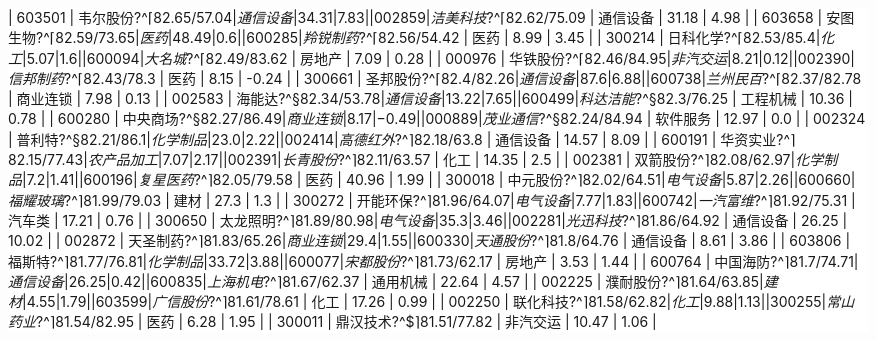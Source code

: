 | 603501 | 韦尔股份?\^$⌈82.65/57.04 |  通信设备  |   34.31   |  7.83  |
| 002859 | 洁美科技?\^$⌈82.62/75.09 |  通信设备  |   31.18   |  4.98  |
| 603658 | 安图生物?\^$⌈82.59/73.65 |    医药    |   48.49   |  0.6   |
| 600285 | 羚锐制药?\^$⌈82.56/54.42 |    医药    |    8.99   |  3.45  |
| 300214 | 日科化学?\^$⌈82.53/85.4  |    化工    |    5.07   |  1.6   |
| 600094 |  大名城?\^$⌈82.49/83.62  |   房地产   |    7.09   |  0.28  |
| 000976 | 华铁股份?\^$⌈82.46/84.95 |  非汽交运  |    8.21   |  0.12  |
| 002390 | 信邦制药?\^$⌈82.43/78.3  |    医药    |    8.15   | -0.24  |
| 300661 | 圣邦股份?\^$⌈82.4/82.26  |  通信设备  |    87.6   |  6.88  |
| 600738 | 兰州民百?\^$⌈82.37/82.78 |  商业连锁  |    7.98   |  0.13  |
| 002583 |  海能达?\^$§82.34/53.78  |  通信设备  |   13.22   |  7.65  |
| 600499 | 科达洁能?\^$§82.3/76.25  |  工程机械  |   10.36   |  0.78  |
| 600280 | 中央商场?\^$§82.27/86.49 |  商业连锁  |    8.17   | -0.49  |
| 000889 | 茂业通信?\^$§82.24/84.94 |  软件服务  |   12.97   |  0.0   |
| 002324 |  普利特?\^$§82.21/86.1   |  化学制品  |    23.0   |  2.22  |
| 002414 | 高德红外?\^$⌉82.18/63.8  |  通信设备  |   14.57   |  8.09  |
| 600191 | 华资实业?\^$⌉82.15/77.43 | 农产品加工 |    7.07   |  2.17  |
| 002391 | 长青股份?\^$⌉82.11/63.57 |    化工    |   14.35   |  2.5   |
| 002381 | 双箭股份?\^$⌉82.08/62.97 |  化学制品  |    7.2    |  1.41  |
| 600196 | 复星医药?\^$⌉82.05/79.58 |    医药    |   40.96   |  1.99  |
| 300018 | 中元股份?\^$⌉82.02/64.51 |  电气设备  |    5.87   |  2.26  |
| 600660 | 福耀玻璃?\^$⌉81.99/79.03 |    建材    |    27.3   |  1.3   |
| 300272 | 开能环保?\^$⌉81.96/64.07 |  电气设备  |    7.77   |  1.83  |
| 600742 | 一汽富维?\^$⌉81.92/75.31 |   汽车类   |   17.21   |  0.76  |
| 300650 | 太龙照明?\^$⌉81.89/80.98 |  电气设备  |    35.3   |  3.46  |
| 002281 | 光迅科技?\^$⌉81.86/64.92 |  通信设备  |   26.25   | 10.02  |
| 002872 | 天圣制药?\^$⌉81.83/65.26 |  商业连锁  |    29.4   |  1.55  |
| 600330 | 天通股份?\^$⌉81.8/64.76  |  通信设备  |    8.61   |  3.86  |
| 603806 |  福斯特?\^$⌉81.77/76.81  |  化学制品  |   33.72   |  3.88  |
| 600077 | 宋都股份?\^$⌉81.73/62.17 |   房地产   |    3.53   |  1.44  |
| 600764 | 中国海防?\^$⌉81.7/74.71  |  通信设备  |   26.25   |  0.42  |
| 600835 | 上海机电?\^$⌉81.67/62.37 |  通用机械  |   22.64   |  4.57  |
| 002225 | 濮耐股份?\^$⌉81.64/63.85 |    建材    |    4.55   |  1.79  |
| 603599 | 广信股份?\^$⌉81.61/78.61 |    化工    |   17.26   |  0.99  |
| 002250 | 联化科技?\^$⌉81.58/62.82 |    化工    |    9.88   |  1.13  |
| 300255 | 常山药业?\^$⌉81.54/82.95 |    医药    |    6.28   |  1.95  |
| 300011 | 鼎汉技术?\^$⌉81.51/77.82 |  非汽交运  |   10.47   |  1.06  |